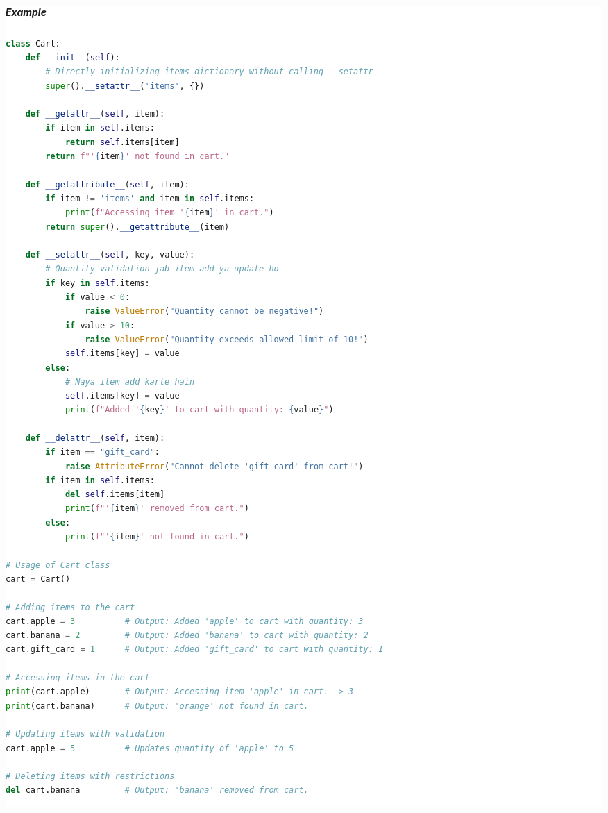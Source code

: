 ##### Example

```python
class Cart:
    def __init__(self):
        # Directly initializing items dictionary without calling __setattr__
        super().__setattr__('items', {})

    def __getattr__(self, item):
        if item in self.items:
            return self.items[item]
        return f"'{item}' not found in cart."

    def __getattribute__(self, item):
        if item != 'items' and item in self.items:
            print(f"Accessing item '{item}' in cart.")
        return super().__getattribute__(item)

    def __setattr__(self, key, value):
        # Quantity validation jab item add ya update ho
        if key in self.items:
            if value < 0:
                raise ValueError("Quantity cannot be negative!")
            if value > 10:
                raise ValueError("Quantity exceeds allowed limit of 10!")
            self.items[key] = value
        else:
            # Naya item add karte hain
            self.items[key] = value
            print(f"Added '{key}' to cart with quantity: {value}")

    def __delattr__(self, item):
        if item == "gift_card":
            raise AttributeError("Cannot delete 'gift_card' from cart!")
        if item in self.items:
            del self.items[item]
            print(f"'{item}' removed from cart.")
        else:
            print(f"'{item}' not found in cart.")

# Usage of Cart class
cart = Cart()

# Adding items to the cart
cart.apple = 3          # Output: Added 'apple' to cart with quantity: 3
cart.banana = 2         # Output: Added 'banana' to cart with quantity: 2
cart.gift_card = 1      # Output: Added 'gift_card' to cart with quantity: 1

# Accessing items in the cart
print(cart.apple)       # Output: Accessing item 'apple' in cart. -> 3
print(cart.banana)      # Output: 'orange' not found in cart.

# Updating items with validation
cart.apple = 5          # Updates quantity of 'apple' to 5

# Deleting items with restrictions
del cart.banana         # Output: 'banana' removed from cart.
```

---